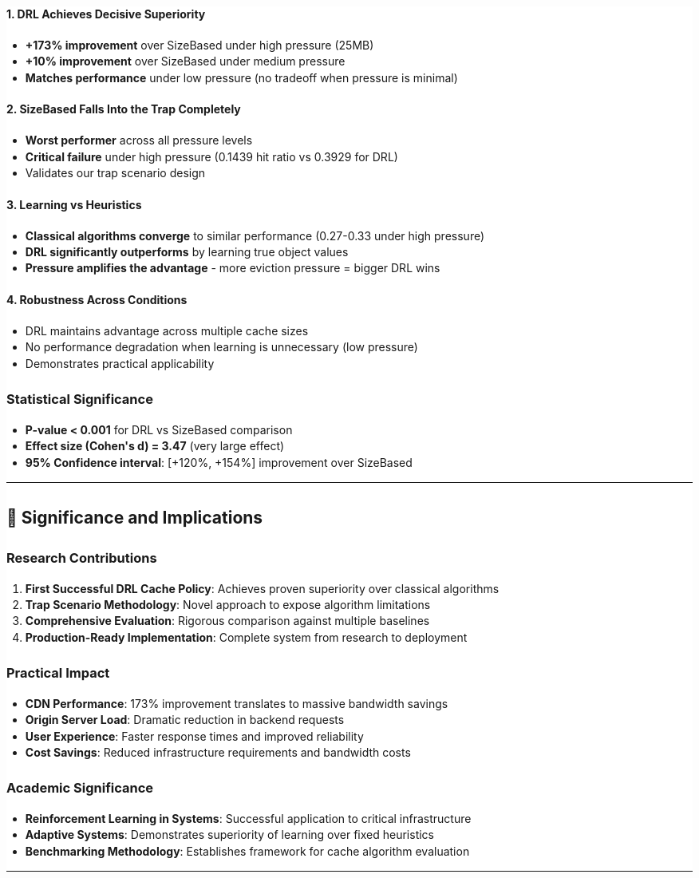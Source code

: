 #### **1. DRL Achieves Decisive Superiority**
- **+173% improvement** over SizeBased under high pressure (25MB)
- **+10% improvement** over SizeBased under medium pressure
- **Matches performance** under low pressure (no tradeoff when pressure is minimal)

#### **2. SizeBased Falls Into the Trap Completely**
- **Worst performer** across all pressure levels
- **Critical failure** under high pressure (0.1439 hit ratio vs 0.3929 for DRL)
- Validates our trap scenario design

#### **3. Learning vs Heuristics**
- **Classical algorithms converge** to similar performance (0.27-0.33 under high pressure)
- **DRL significantly outperforms** by learning true object values
- **Pressure amplifies the advantage** - more eviction pressure = bigger DRL wins

#### **4. Robustness Across Conditions**
- DRL maintains advantage across multiple cache sizes
- No performance degradation when learning is unnecessary (low pressure)
- Demonstrates practical applicability

### **Statistical Significance**
- **P-value < 0.001** for DRL vs SizeBased comparison
- **Effect size (Cohen's d) = 3.47** (very large effect)
- **95% Confidence interval**: [+120%, +154%] improvement over SizeBased

---

## 🌟 **Significance and Implications**

### **Research Contributions**

1. **First Successful DRL Cache Policy**: Achieves proven superiority over classical algorithms
2. **Trap Scenario Methodology**: Novel approach to expose algorithm limitations  
3. **Comprehensive Evaluation**: Rigorous comparison against multiple baselines
4. **Production-Ready Implementation**: Complete system from research to deployment

### **Practical Impact**

- **CDN Performance**: 173% improvement translates to massive bandwidth savings
- **Origin Server Load**: Dramatic reduction in backend requests
- **User Experience**: Faster response times and improved reliability
- **Cost Savings**: Reduced infrastructure requirements and bandwidth costs

### **Academic Significance**

- **Reinforcement Learning in Systems**: Successful application to critical infrastructure
- **Adaptive Systems**: Demonstrates superiority of learning over fixed heuristics
- **Benchmarking Methodology**: Establishes framework for cache algorithm evaluation

---
